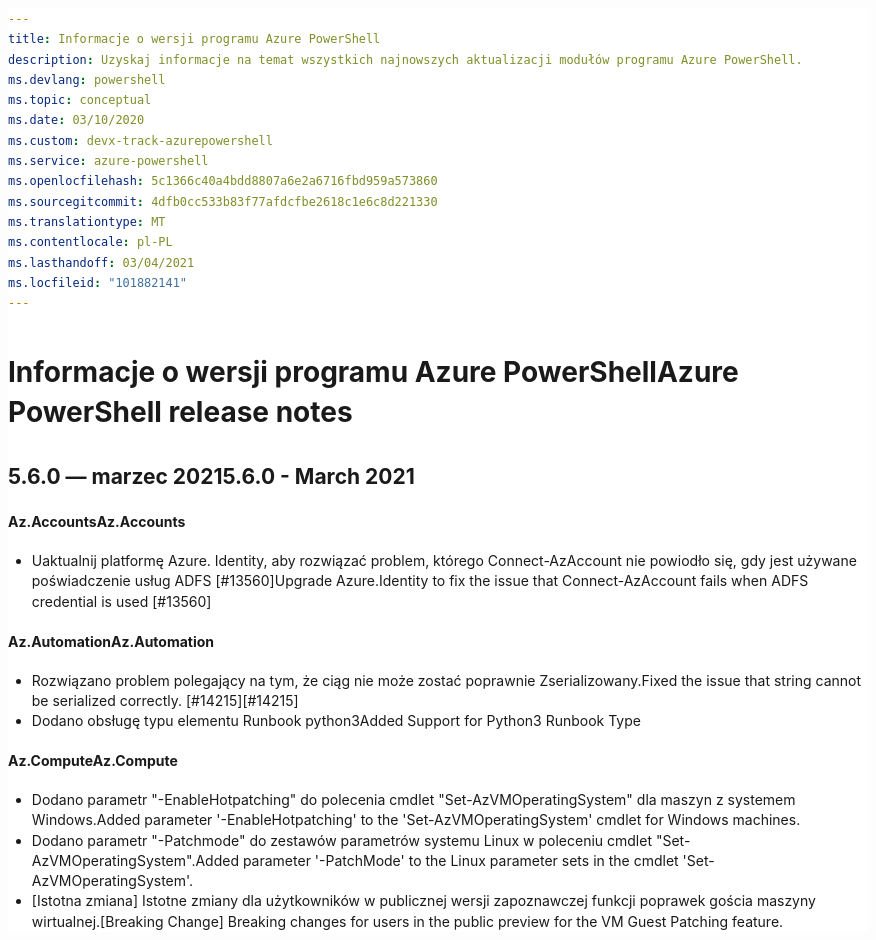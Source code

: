 ```yaml
---
title: Informacje o wersji programu Azure PowerShell
description: Uzyskaj informacje na temat wszystkich najnowszych aktualizacji modułów programu Azure PowerShell.
ms.devlang: powershell
ms.topic: conceptual
ms.date: 03/10/2020
ms.custom: devx-track-azurepowershell
ms.service: azure-powershell
ms.openlocfilehash: 5c1366c40a4bdd8807a6e2a6716fbd959a573860
ms.sourcegitcommit: 4dfb0cc533b83f77afdcfbe2618c1e6c8d221330
ms.translationtype: MT
ms.contentlocale: pl-PL
ms.lasthandoff: 03/04/2021
ms.locfileid: "101882141"
---
```

# <a name="azure-powershell-release-notes"></a><span data-ttu-id="aa4f6-103">Informacje o wersji programu Azure PowerShell</span><span class="sxs-lookup"><span data-stu-id="aa4f6-103">Azure PowerShell release notes</span></span>

## <a name="560---march-2021"></a><span data-ttu-id="aa4f6-104">5.6.0 — marzec 2021</span><span class="sxs-lookup"><span data-stu-id="aa4f6-104">5.6.0 - March 2021</span></span>
#### <a name="azaccounts"></a><span data-ttu-id="aa4f6-105">Az.Accounts</span><span class="sxs-lookup"><span data-stu-id="aa4f6-105">Az.Accounts</span></span>
* <span data-ttu-id="aa4f6-106">Uaktualnij platformę Azure. Identity, aby rozwiązać problem, którego Connect-AzAccount nie powiodło się, gdy jest używane poświadczenie usług ADFS [#13560]</span><span class="sxs-lookup"><span data-stu-id="aa4f6-106">Upgrade Azure.Identity to fix the issue that Connect-AzAccount fails when ADFS credential is used [#13560]</span></span>

#### <a name="azautomation"></a><span data-ttu-id="aa4f6-107">Az.Automation</span><span class="sxs-lookup"><span data-stu-id="aa4f6-107">Az.Automation</span></span>
* <span data-ttu-id="aa4f6-108">Rozwiązano problem polegający na tym, że ciąg nie może zostać poprawnie Zserializowany.</span><span class="sxs-lookup"><span data-stu-id="aa4f6-108">Fixed the issue that string cannot be serialized correctly.</span></span> <span data-ttu-id="aa4f6-109">[#14215]</span><span class="sxs-lookup"><span data-stu-id="aa4f6-109">[#14215]</span></span>
* <span data-ttu-id="aa4f6-110">Dodano obsługę typu elementu Runbook python3</span><span class="sxs-lookup"><span data-stu-id="aa4f6-110">Added Support for Python3 Runbook Type</span></span>

#### <a name="azcompute"></a><span data-ttu-id="aa4f6-111">Az.Compute</span><span class="sxs-lookup"><span data-stu-id="aa4f6-111">Az.Compute</span></span>
* <span data-ttu-id="aa4f6-112">Dodano parametr "-EnableHotpatching" do polecenia cmdlet "Set-AzVMOperatingSystem" dla maszyn z systemem Windows.</span><span class="sxs-lookup"><span data-stu-id="aa4f6-112">Added parameter '-EnableHotpatching' to the 'Set-AzVMOperatingSystem' cmdlet for Windows machines.</span></span> 
* <span data-ttu-id="aa4f6-113">Dodano parametr "-Patchmode" do zestawów parametrów systemu Linux w poleceniu cmdlet "Set-AzVMOperatingSystem".</span><span class="sxs-lookup"><span data-stu-id="aa4f6-113">Added parameter '-PatchMode' to the Linux parameter sets in the cmdlet 'Set-AzVMOperatingSystem'.</span></span> 
* <span data-ttu-id="aa4f6-114">[Istotna zmiana] Istotne zmiany dla użytkowników w publicznej wersji zapoznawczej funkcji poprawek gościa maszyny wirtualnej.</span><span class="sxs-lookup"><span data-stu-id="aa4f6-114">[Breaking Change] Breaking changes for users in the public preview for the VM Guest Patching feature.</span></span>